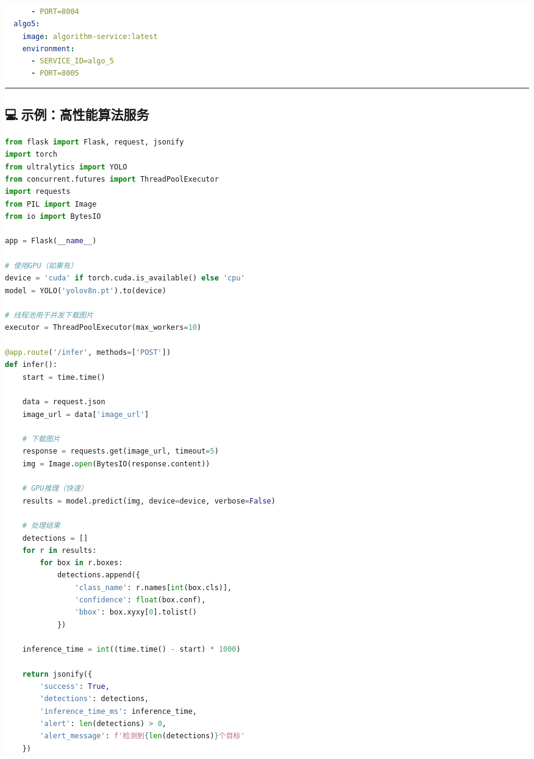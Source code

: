 ```yaml
      - PORT=8004
  algo5:
    image: algorithm-service:latest
    environment:
      - SERVICE_ID=algo_5
      - PORT=8005
```

---

## 💻 示例：高性能算法服务

```python
from flask import Flask, request, jsonify
import torch
from ultralytics import YOLO
from concurrent.futures import ThreadPoolExecutor
import requests
from PIL import Image
from io import BytesIO

app = Flask(__name__)

# 使用GPU（如果有）
device = 'cuda' if torch.cuda.is_available() else 'cpu'
model = YOLO('yolov8n.pt').to(device)

# 线程池用于并发下载图片
executor = ThreadPoolExecutor(max_workers=10)

@app.route('/infer', methods=['POST'])
def infer():
    start = time.time()
    
    data = request.json
    image_url = data['image_url']
    
    # 下载图片
    response = requests.get(image_url, timeout=5)
    img = Image.open(BytesIO(response.content))
    
    # GPU推理（快速）
    results = model.predict(img, device=device, verbose=False)
    
    # 处理结果
    detections = []
    for r in results:
        for box in r.boxes:
            detections.append({
                'class_name': r.names[int(box.cls)],
                'confidence': float(box.conf),
                'bbox': box.xyxy[0].tolist()
            })
    
    inference_time = int((time.time() - start) * 1000)
    
    return jsonify({
        'success': True,
        'detections': detections,
        'inference_time_ms': inference_time,
        'alert': len(detections) > 0,
        'alert_message': f'检测到{len(detections)}个目标'
    })
```